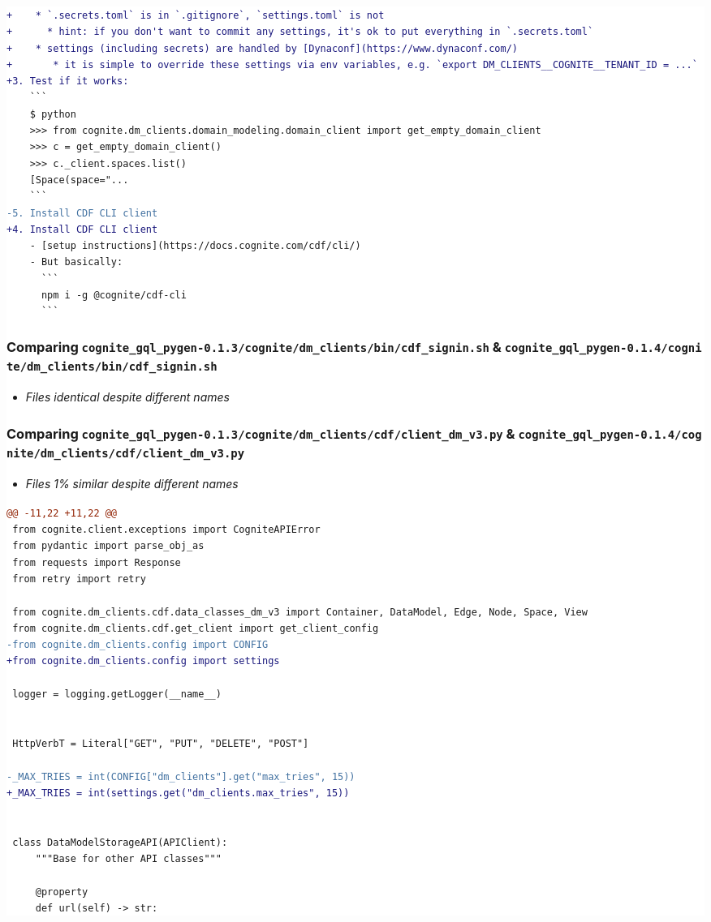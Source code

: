 ```diff
+    * `.secrets.toml` is in `.gitignore`, `settings.toml` is not
+      * hint: if you don't want to commit any settings, it's ok to put everything in `.secrets.toml`
+    * settings (including secrets) are handled by [Dynaconf](https://www.dynaconf.com/)
+       * it is simple to override these settings via env variables, e.g. `export DM_CLIENTS__COGNITE__TENANT_ID = ...`
+3. Test if it works:
    ```
    $ python
    >>> from cognite.dm_clients.domain_modeling.domain_client import get_empty_domain_client
    >>> c = get_empty_domain_client()
    >>> c._client.spaces.list()
    [Space(space="...
    ```
-5. Install CDF CLI client
+4. Install CDF CLI client
    - [setup instructions](https://docs.cognite.com/cdf/cli/)
    - But basically:
      ```
      npm i -g @cognite/cdf-cli
      ```
```

### Comparing `cognite_gql_pygen-0.1.3/cognite/dm_clients/bin/cdf_signin.sh` & `cognite_gql_pygen-0.1.4/cognite/dm_clients/bin/cdf_signin.sh`

 * *Files identical despite different names*

### Comparing `cognite_gql_pygen-0.1.3/cognite/dm_clients/cdf/client_dm_v3.py` & `cognite_gql_pygen-0.1.4/cognite/dm_clients/cdf/client_dm_v3.py`

 * *Files 1% similar despite different names*

```diff
@@ -11,22 +11,22 @@
 from cognite.client.exceptions import CogniteAPIError
 from pydantic import parse_obj_as
 from requests import Response
 from retry import retry
 
 from cognite.dm_clients.cdf.data_classes_dm_v3 import Container, DataModel, Edge, Node, Space, View
 from cognite.dm_clients.cdf.get_client import get_client_config
-from cognite.dm_clients.config import CONFIG
+from cognite.dm_clients.config import settings
 
 logger = logging.getLogger(__name__)
 
 
 HttpVerbT = Literal["GET", "PUT", "DELETE", "POST"]
 
-_MAX_TRIES = int(CONFIG["dm_clients"].get("max_tries", 15))
+_MAX_TRIES = int(settings.get("dm_clients.max_tries", 15))
 
 
 class DataModelStorageAPI(APIClient):
     """Base for other API classes"""
 
     @property
     def url(self) -> str:
```
